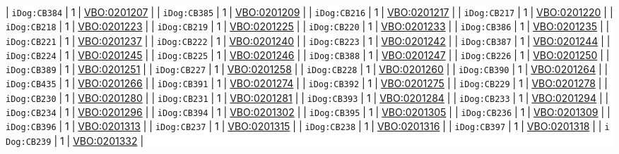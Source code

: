| `iDog:CB384`         |              1 | [VBO:0201207](http://purl.obolibrary.org/obo/VBO_0201207) |
| `iDog:CB385`         |              1 | [VBO:0201209](http://purl.obolibrary.org/obo/VBO_0201209) |
| `iDog:CB216`         |              1 | [VBO:0201217](http://purl.obolibrary.org/obo/VBO_0201217) |
| `iDog:CB217`         |              1 | [VBO:0201220](http://purl.obolibrary.org/obo/VBO_0201220) |
| `iDog:CB218`         |              1 | [VBO:0201223](http://purl.obolibrary.org/obo/VBO_0201223) |
| `iDog:CB219`         |              1 | [VBO:0201225](http://purl.obolibrary.org/obo/VBO_0201225) |
| `iDog:CB220`         |              1 | [VBO:0201233](http://purl.obolibrary.org/obo/VBO_0201233) |
| `iDog:CB386`         |              1 | [VBO:0201235](http://purl.obolibrary.org/obo/VBO_0201235) |
| `iDog:CB221`         |              1 | [VBO:0201237](http://purl.obolibrary.org/obo/VBO_0201237) |
| `iDog:CB222`         |              1 | [VBO:0201240](http://purl.obolibrary.org/obo/VBO_0201240) |
| `iDog:CB223`         |              1 | [VBO:0201242](http://purl.obolibrary.org/obo/VBO_0201242) |
| `iDog:CB387`         |              1 | [VBO:0201244](http://purl.obolibrary.org/obo/VBO_0201244) |
| `iDog:CB224`         |              1 | [VBO:0201245](http://purl.obolibrary.org/obo/VBO_0201245) |
| `iDog:CB225`         |              1 | [VBO:0201246](http://purl.obolibrary.org/obo/VBO_0201246) |
| `iDog:CB388`         |              1 | [VBO:0201247](http://purl.obolibrary.org/obo/VBO_0201247) |
| `iDog:CB226`         |              1 | [VBO:0201250](http://purl.obolibrary.org/obo/VBO_0201250) |
| `iDog:CB389`         |              1 | [VBO:0201251](http://purl.obolibrary.org/obo/VBO_0201251) |
| `iDog:CB227`         |              1 | [VBO:0201258](http://purl.obolibrary.org/obo/VBO_0201258) |
| `iDog:CB228`         |              1 | [VBO:0201260](http://purl.obolibrary.org/obo/VBO_0201260) |
| `iDog:CB390`         |              1 | [VBO:0201264](http://purl.obolibrary.org/obo/VBO_0201264) |
| `iDog:CB435`         |              1 | [VBO:0201266](http://purl.obolibrary.org/obo/VBO_0201266) |
| `iDog:CB391`         |              1 | [VBO:0201274](http://purl.obolibrary.org/obo/VBO_0201274) |
| `iDog:CB392`         |              1 | [VBO:0201275](http://purl.obolibrary.org/obo/VBO_0201275) |
| `iDog:CB229`         |              1 | [VBO:0201278](http://purl.obolibrary.org/obo/VBO_0201278) |
| `iDog:CB230`         |              1 | [VBO:0201280](http://purl.obolibrary.org/obo/VBO_0201280) |
| `iDog:CB231`         |              1 | [VBO:0201281](http://purl.obolibrary.org/obo/VBO_0201281) |
| `iDog:CB393`         |              1 | [VBO:0201284](http://purl.obolibrary.org/obo/VBO_0201284) |
| `iDog:CB233`         |              1 | [VBO:0201294](http://purl.obolibrary.org/obo/VBO_0201294) |
| `iDog:CB234`         |              1 | [VBO:0201296](http://purl.obolibrary.org/obo/VBO_0201296) |
| `iDog:CB394`         |              1 | [VBO:0201302](http://purl.obolibrary.org/obo/VBO_0201302) |
| `iDog:CB395`         |              1 | [VBO:0201305](http://purl.obolibrary.org/obo/VBO_0201305) |
| `iDog:CB236`         |              1 | [VBO:0201309](http://purl.obolibrary.org/obo/VBO_0201309) |
| `iDog:CB396`         |              1 | [VBO:0201313](http://purl.obolibrary.org/obo/VBO_0201313) |
| `iDog:CB237`         |              1 | [VBO:0201315](http://purl.obolibrary.org/obo/VBO_0201315) |
| `iDog:CB238`         |              1 | [VBO:0201316](http://purl.obolibrary.org/obo/VBO_0201316) |
| `iDog:CB397`         |              1 | [VBO:0201318](http://purl.obolibrary.org/obo/VBO_0201318) |
| `iDog:CB239`         |              1 | [VBO:0201332](http://purl.obolibrary.org/obo/VBO_0201332) |